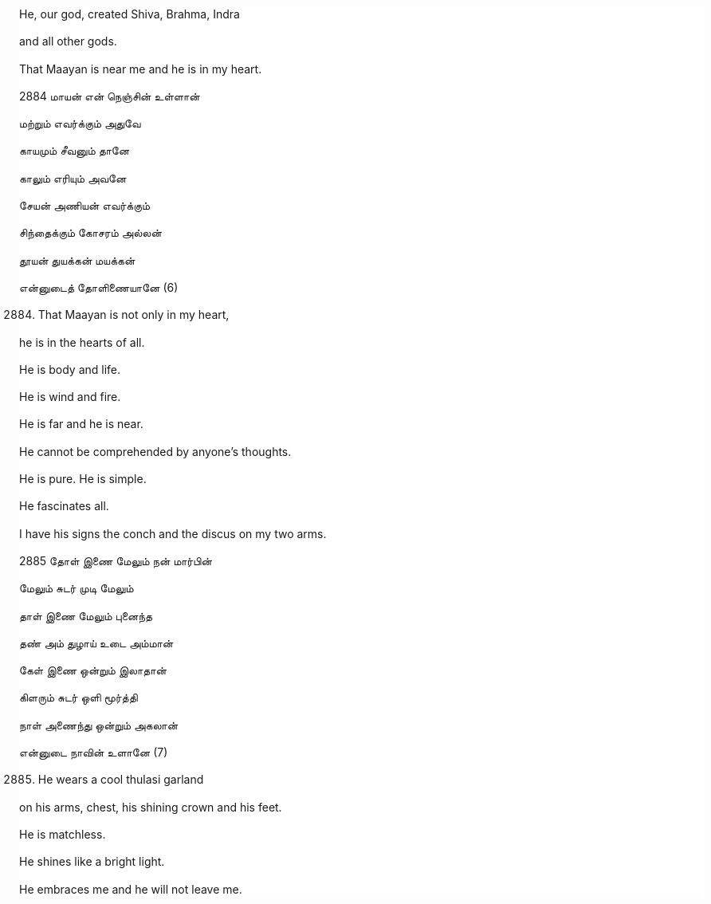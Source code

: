 He, our god, created Shiva, Brahma, Indra  

and all other gods.  

That Maayan is near me and he is in my heart.  

2884 மாயன் என் நெஞ்சின் உள்ளான்  

மற்றும் எவர்க்கும் அதுவே  

காயமும் சீவனும் தானே  

காலும் எரியும் அவனே  

சேயன் அணியன் எவர்க்கும்  

சிந்தைக்கும் கோசரம் அல்லன்  

தூயன் துயக்கன் மயக்கன்  

என்னுடைத் தோளிணையானே (6)  

2884. That Maayan is not only in my heart,  

he is in the hearts of all.  

He is body and life.  

He is wind and fire.  

He is far and he is near.  

He cannot be comprehended by anyone’s thoughts.  

He is pure. He is simple.  

He fascinates all.  

I have his signs the conch and the discus on my two arms.  

2885 தோள் இணை மேலும் நன் மார்பின்  

மேலும் சுடர் முடி மேலும்  

தாள் இணை மேலும் புனைந்த  

தண் அம் துழாய் உடை அம்மான்  

கேள் இணை ஒன்றும் இலாதான்  

கிளரும் சுடர் ஒளி மூர்த்தி  

நாள் அணைந்து ஒன்றும் அகலான்  

என்னுடை நாவின் உளானே (7)  

2885. He wears a cool thulasi garland  

on his arms, chest, his shining crown and his feet.  

He is matchless.  

He shines like a bright light.  

He embraces me and he will not leave me.  
